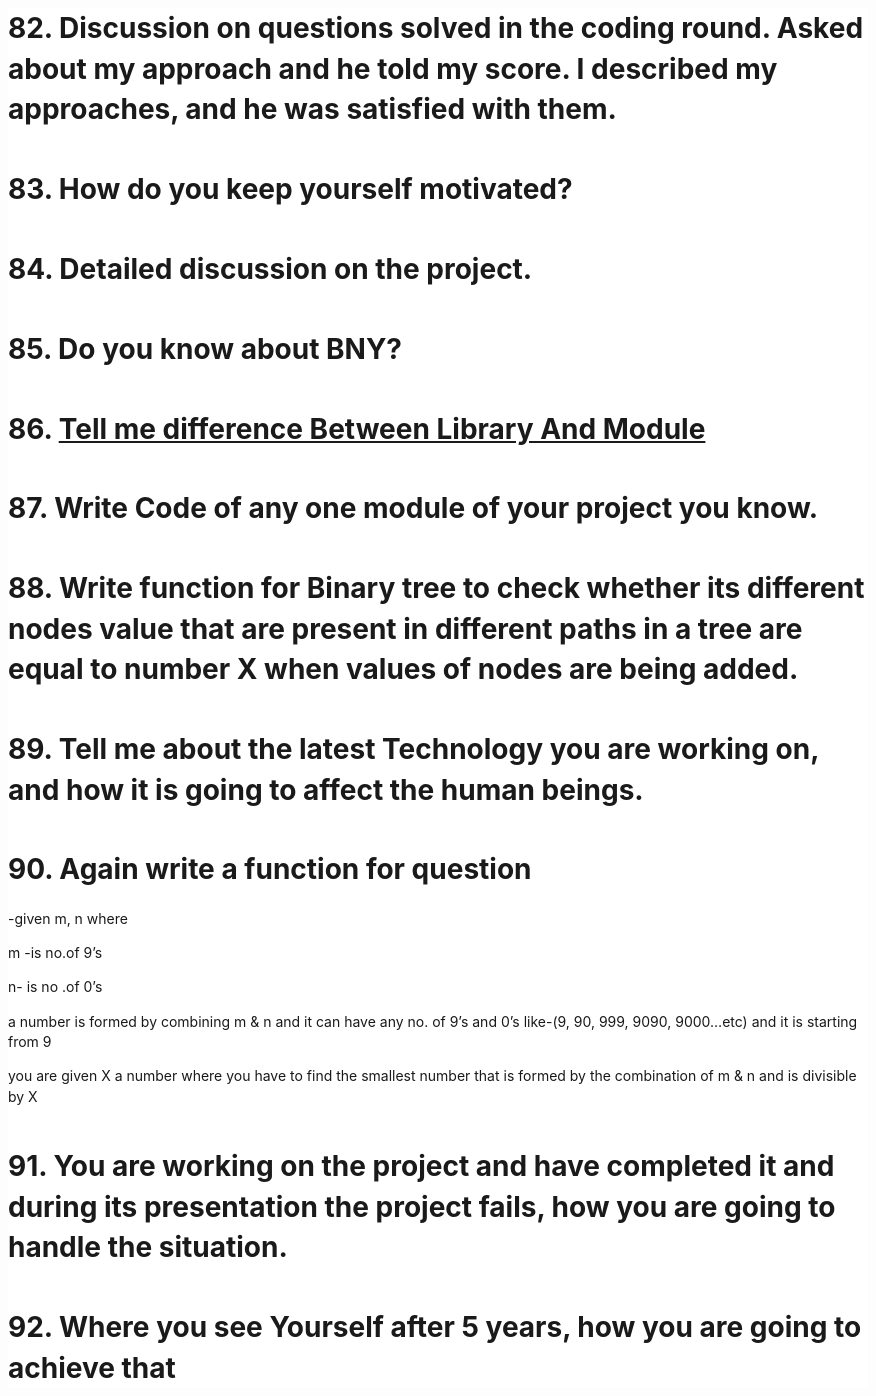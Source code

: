 # 82. Discussion on questions solved in the coding round. Asked about my approach and he told my score. I described my approaches, and he was satisfied with them. 
# 83. How do you keep yourself motivated? 
# 84. Detailed discussion on the project. 
# 85. Do you know about BNY? 

# 86. [Tell me difference Between Library  And Module](https://stackoverflow.com/questions/4099975/difference-between-a-module-library-and-a-framework)
# 87. Write Code of any one module of  your project you know.

# 88. Write function for Binary tree  to check  whether  its  different  nodes value that are present in different paths   in a tree are equal to number X when values of nodes are being added.

# 89. Tell me about the latest Technology you are working on, and how it is going to affect the human beings.

# 90. Again write a function  for question 

-given  m, n where 

m -is no.of  9’s

n- is no .of  0’s

a number is formed by combining m & n and it can have any no. of 9’s and 0’s like-(9, 90, 999, 9090, 9000…etc) and it is starting from 9

you are given X a number where you have to find the smallest number that is formed by the combination of m & n and is divisible by  X

# 91. You are working on the project  and have completed it and during its presentation the project fails, how you are going to handle the situation.

# 92. Where you see Yourself after 5 years, how you are going to achieve that 
